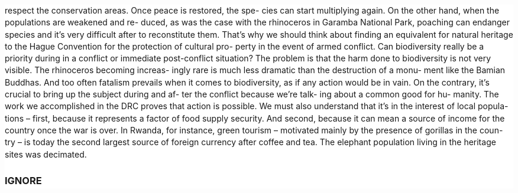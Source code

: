 respect the conservation areas. 
Once peace is restored, the spe-
cies can start multiplying again. 
On the other hand, when the 
populations are weakened and re-
duced, as was the case with the 
rhinoceros in Garamba National 
Park, poaching can endanger 
species and it’s very difficult after 
to reconstitute them. 
That’s why we should think about 
finding an equivalent for natural 
heritage to the Hague Convention 
for the protection of cultural pro- 
perty in the event of armed conflict.
Can biodiversity really 
be a priority during in a conflict 
or immediate post-conflict 
situation?
The problem is that the harm done 
to biodiversity is not very visible. 
The rhinoceros becoming increas-
ingly rare is much less dramatic 
than the destruction of a monu-
ment like the Bamian Buddhas. 
And too often fatalism prevails 
when it comes to biodiversity, as if 
any action would be in vain. 
On the contrary, it’s crucial to 
bring up the subject during and af-
ter the conflict because we’re talk-
ing about a common good for hu-
manity. The work we accomplished 
in the DRC proves that action is 
possible. 
We must also understand that 
it’s in the interest of local popula-
tions – first, because it represents 
a factor of food supply security. 
And second, because it can mean 
a source of income for the country 
once the war is over. 
In Rwanda, for instance, green 
tourism – motivated mainly by the 
presence of gorillas in the coun-
try – is today the second largest 
source of foreign currency after 
coffee and tea.
The elephant population living in the heritage sites was decimated.

### IGNORE
